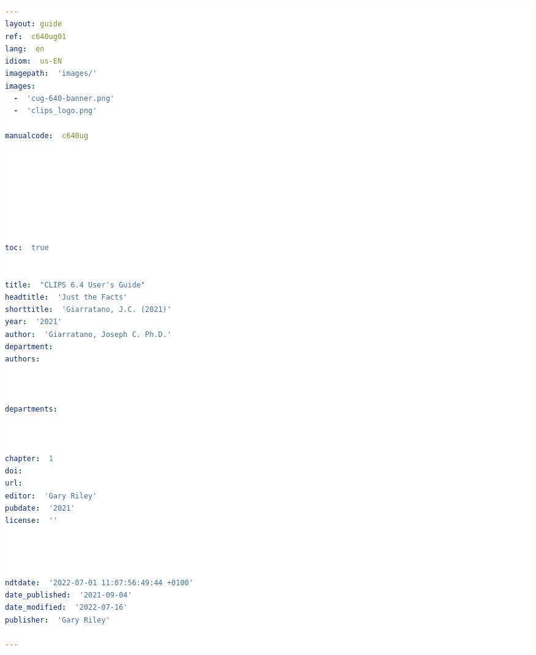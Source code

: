 ```yaml
---
layout: guide
ref:  c640ug01
lang:  en
idiom:  us-EN
imagepath:  'images/'
images:
  -  'cug-640-banner.png'
  -  'clips_logo.png'

manualcode:  c640ug








toc:  true


title:  "CLIPS 6.4 User's Guide"
headtitle:  'Just the Facts'
shorttitle:  'Giarratano, J.C. (2021)'
year:  '2021'
author:  'Giarratano, Joseph C. Ph.D.'
department:  
authors:



departments:



chapter:  1
doi:  
url:  
editor:  'Gary Riley'
pubdate:  '2021'
license:  ''




ndtdate:  '2022-07-01 11:07:56:49:44 +0100'
date_published:  '2021-09-04'
date_modified:  '2022-07-16'
publisher:  'Gary Riley'

---
```
